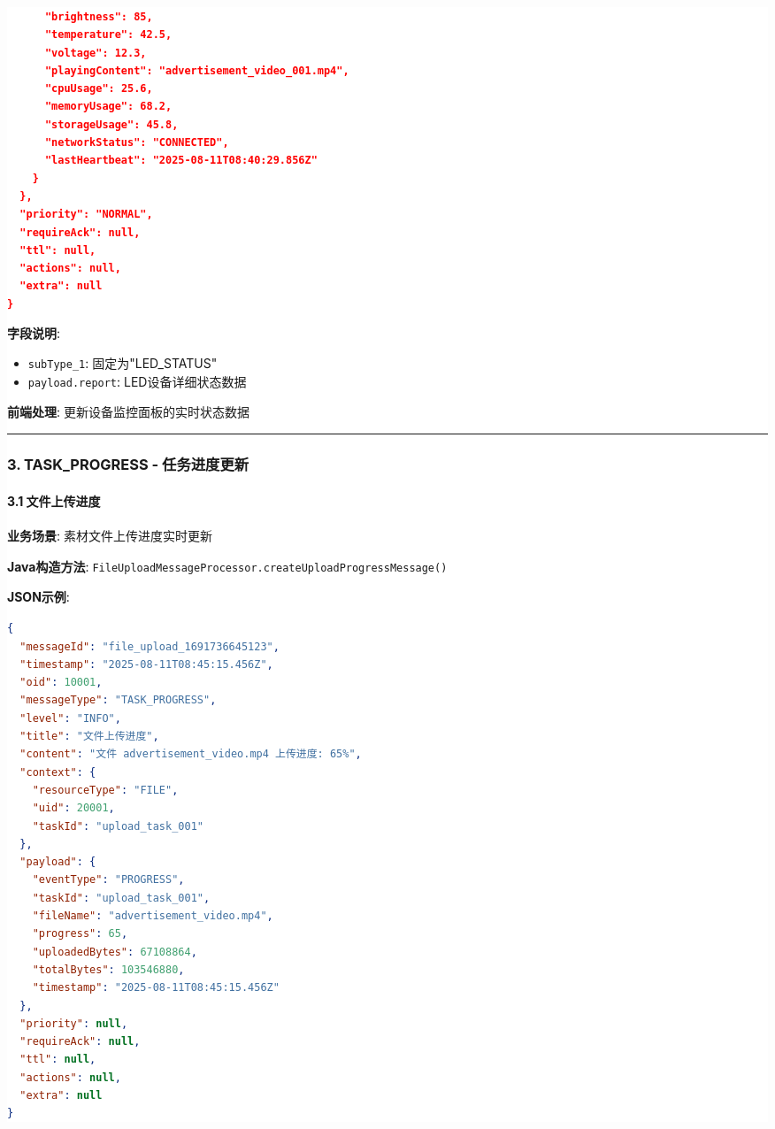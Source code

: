 ```json
      "brightness": 85,
      "temperature": 42.5,
      "voltage": 12.3,
      "playingContent": "advertisement_video_001.mp4",
      "cpuUsage": 25.6,
      "memoryUsage": 68.2,
      "storageUsage": 45.8,
      "networkStatus": "CONNECTED",
      "lastHeartbeat": "2025-08-11T08:40:29.856Z"
    }
  },
  "priority": "NORMAL",
  "requireAck": null,
  "ttl": null,
  "actions": null,
  "extra": null
}
```

**字段说明**:
- `subType_1`: 固定为"LED_STATUS"
- `payload.report`: LED设备详细状态数据

**前端处理**: 更新设备监控面板的实时状态数据

---

### 3. TASK_PROGRESS - 任务进度更新

#### 3.1 文件上传进度

**业务场景**: 素材文件上传进度实时更新

**Java构造方法**: `FileUploadMessageProcessor.createUploadProgressMessage()`

**JSON示例**:
```json
{
  "messageId": "file_upload_1691736645123",
  "timestamp": "2025-08-11T08:45:15.456Z",
  "oid": 10001,
  "messageType": "TASK_PROGRESS",
  "level": "INFO",
  "title": "文件上传进度",
  "content": "文件 advertisement_video.mp4 上传进度: 65%",
  "context": {
    "resourceType": "FILE",
    "uid": 20001,
    "taskId": "upload_task_001"
  },
  "payload": {
    "eventType": "PROGRESS",
    "taskId": "upload_task_001",
    "fileName": "advertisement_video.mp4",
    "progress": 65,
    "uploadedBytes": 67108864,
    "totalBytes": 103546880,
    "timestamp": "2025-08-11T08:45:15.456Z"
  },
  "priority": null,
  "requireAck": null,
  "ttl": null,
  "actions": null,
  "extra": null
}
```